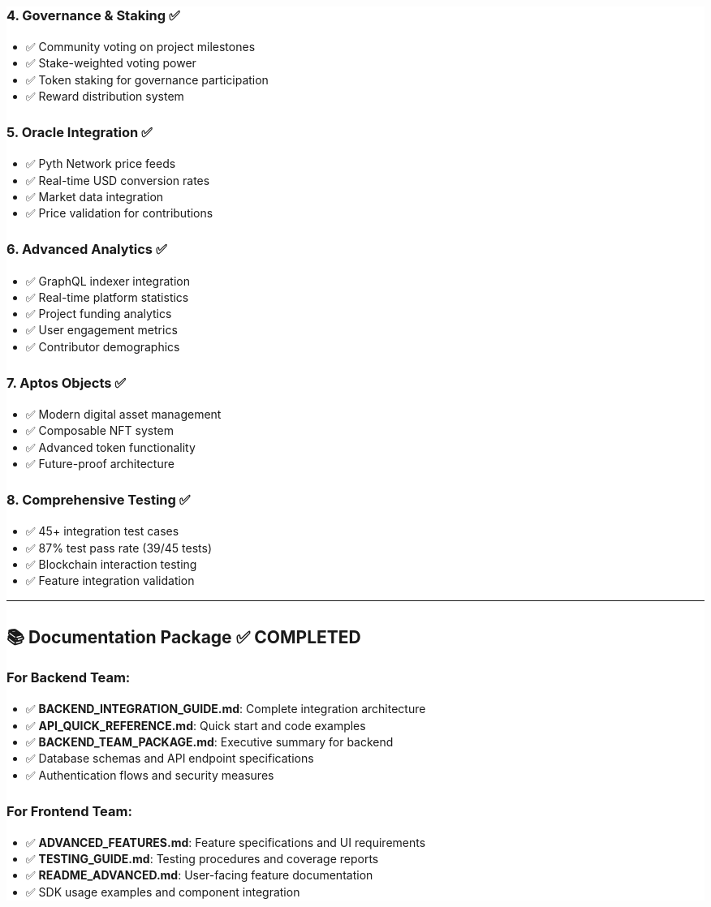 ### 4. Governance & Staking ✅

- ✅ Community voting on project milestones
- ✅ Stake-weighted voting power
- ✅ Token staking for governance participation
- ✅ Reward distribution system

### 5. Oracle Integration ✅

- ✅ Pyth Network price feeds
- ✅ Real-time USD conversion rates
- ✅ Market data integration
- ✅ Price validation for contributions

### 6. Advanced Analytics ✅

- ✅ GraphQL indexer integration
- ✅ Real-time platform statistics
- ✅ Project funding analytics
- ✅ User engagement metrics
- ✅ Contributor demographics

### 7. Aptos Objects ✅

- ✅ Modern digital asset management
- ✅ Composable NFT system
- ✅ Advanced token functionality
- ✅ Future-proof architecture

### 8. Comprehensive Testing ✅

- ✅ 45+ integration test cases
- ✅ 87% test pass rate (39/45 tests)
- ✅ Blockchain interaction testing
- ✅ Feature integration validation

---

## 📚 **Documentation Package** ✅ COMPLETED

### For Backend Team:

- ✅ **BACKEND_INTEGRATION_GUIDE.md**: Complete integration architecture
- ✅ **API_QUICK_REFERENCE.md**: Quick start and code examples
- ✅ **BACKEND_TEAM_PACKAGE.md**: Executive summary for backend
- ✅ Database schemas and API endpoint specifications
- ✅ Authentication flows and security measures

### For Frontend Team:

- ✅ **ADVANCED_FEATURES.md**: Feature specifications and UI requirements
- ✅ **TESTING_GUIDE.md**: Testing procedures and coverage reports
- ✅ **README_ADVANCED.md**: User-facing feature documentation
- ✅ SDK usage examples and component integration
